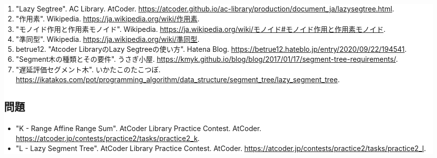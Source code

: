 1. "Lazy Segtree". AC Library. AtCoder. <https://atcoder.github.io/ac-library/production/document_ja/lazysegtree.html>.
1. "作用素". Wikipedia. <https://ja.wikipedia.org/wiki/作用素>.
1. "モノイド作用と作用素モノイド". Wikipedia. <https://ja.wikipedia.org/wiki/モノイド#モノイド作用と作用素モノイド>.
1. "準同型". Wikipedia. <https://ja.wikipedia.org/wiki/準同型>.
1. betrue12. "Atcoder LibraryのLazy Segtreeの使い方". Hatena Blog. <https://betrue12.hateblo.jp/entry/2020/09/22/194541>.
1. "Segment木の種類とその要件". うさぎ小屋. <https://kmyk.github.io/blog/blog/2017/01/17/segment-tree-requirements/>.
1. "遅延評価セグメント木". いかたこのたこつぼ. <https://ikatakos.com/pot/programming_algorithm/data_structure/segment_tree/lazy_segment_tree>.


## 問題

- "K - Range Affine Range Sum". AtCoder Library Practice Contest. AtCoder. <https://atcoder.jp/contests/practice2/tasks/practice2_k>.
- "L - Lazy Segment Tree". AtCoder Library Practice Contest. AtCoder. <https://atcoder.jp/contests/practice2/tasks/practice2_l>.
